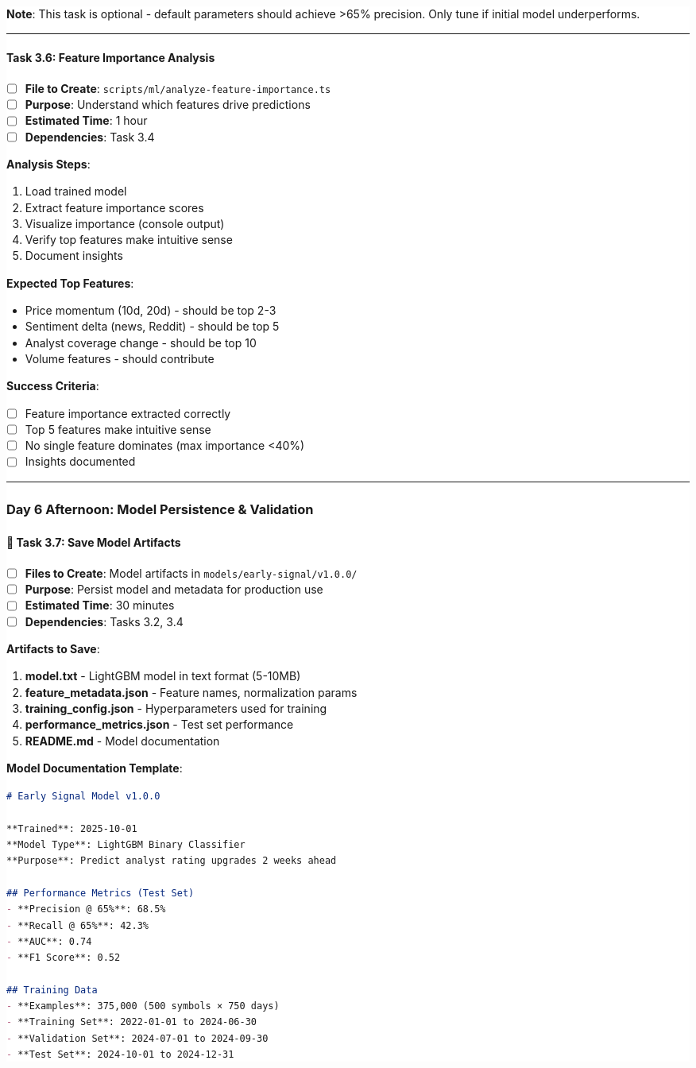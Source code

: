 **Note**: This task is optional - default parameters should achieve >65% precision. Only tune if initial model underperforms.

---

#### Task 3.6: Feature Importance Analysis
- [ ] **File to Create**: `scripts/ml/analyze-feature-importance.ts`
- [ ] **Purpose**: Understand which features drive predictions
- [ ] **Estimated Time**: 1 hour
- [ ] **Dependencies**: Task 3.4

**Analysis Steps**:
1. Load trained model
2. Extract feature importance scores
3. Visualize importance (console output)
4. Verify top features make intuitive sense
5. Document insights

**Expected Top Features**:
- Price momentum (10d, 20d) - should be top 2-3
- Sentiment delta (news, Reddit) - should be top 5
- Analyst coverage change - should be top 10
- Volume features - should contribute

**Success Criteria**:
- [ ] Feature importance extracted correctly
- [ ] Top 5 features make intuitive sense
- [ ] No single feature dominates (max importance <40%)
- [ ] Insights documented

---

### Day 6 Afternoon: Model Persistence & Validation

#### 🔴 Task 3.7: Save Model Artifacts
- [ ] **Files to Create**: Model artifacts in `models/early-signal/v1.0.0/`
- [ ] **Purpose**: Persist model and metadata for production use
- [ ] **Estimated Time**: 30 minutes
- [ ] **Dependencies**: Tasks 3.2, 3.4

**Artifacts to Save**:
1. **model.txt** - LightGBM model in text format (5-10MB)
2. **feature_metadata.json** - Feature names, normalization params
3. **training_config.json** - Hyperparameters used for training
4. **performance_metrics.json** - Test set performance
5. **README.md** - Model documentation

**Model Documentation Template**:
```markdown
# Early Signal Model v1.0.0

**Trained**: 2025-10-01
**Model Type**: LightGBM Binary Classifier
**Purpose**: Predict analyst rating upgrades 2 weeks ahead

## Performance Metrics (Test Set)
- **Precision @ 65%**: 68.5%
- **Recall @ 65%**: 42.3%
- **AUC**: 0.74
- **F1 Score**: 0.52

## Training Data
- **Examples**: 375,000 (500 symbols × 750 days)
- **Training Set**: 2022-01-01 to 2024-06-30
- **Validation Set**: 2024-07-01 to 2024-09-30
- **Test Set**: 2024-10-01 to 2024-12-31
```